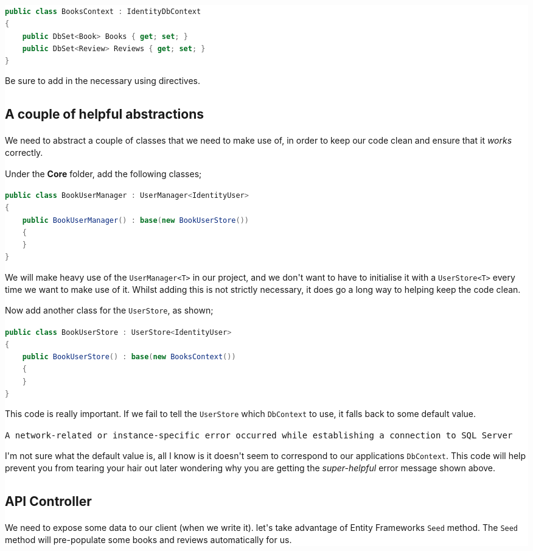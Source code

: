 ```csharp
public class BooksContext : IdentityDbContext
{
    public DbSet<Book> Books { get; set; }
    public DbSet<Review> Reviews { get; set; }
}
```

Be sure to add in the necessary using directives.

## A couple of helpful abstractions

We need to abstract a couple of classes that we need to make use of, in order to keep our code clean and ensure that it _works_ correctly.

Under the **Core** folder, add the following classes;

```csharp
public class BookUserManager : UserManager<IdentityUser>
{
    public BookUserManager() : base(new BookUserStore())
    {
    }
}
```

We will make heavy use of the `UserManager<T>` in our project, and we don't want to have to initialise it with a `UserStore<T>` every time we want to make use of it. Whilst adding this is not strictly necessary, it does go a long way to helping keep the code clean.

Now add another class for the `UserStore`, as shown;

```csharp
public class BookUserStore : UserStore<IdentityUser>
{
    public BookUserStore() : base(new BooksContext())
    {
    }
}
```

This code is really important. If we fail to tell the `UserStore` which `DbContext` to use, it falls back to some default value.

<pre>A network-related or instance-specific error occurred while establishing a connection to SQL Server</pre>

I'm not sure what the default value is, all I know is it doesn't seem to correspond to our applications `DbContext`. This code will help prevent you from tearing your hair out later wondering why you are getting the _super-helpful_ error message shown above.

## API Controller

We need to expose some data to our client (when we write it). let's take advantage of Entity Frameworks `Seed` method. The `Seed` method will pre-populate some books and reviews automatically for us.
